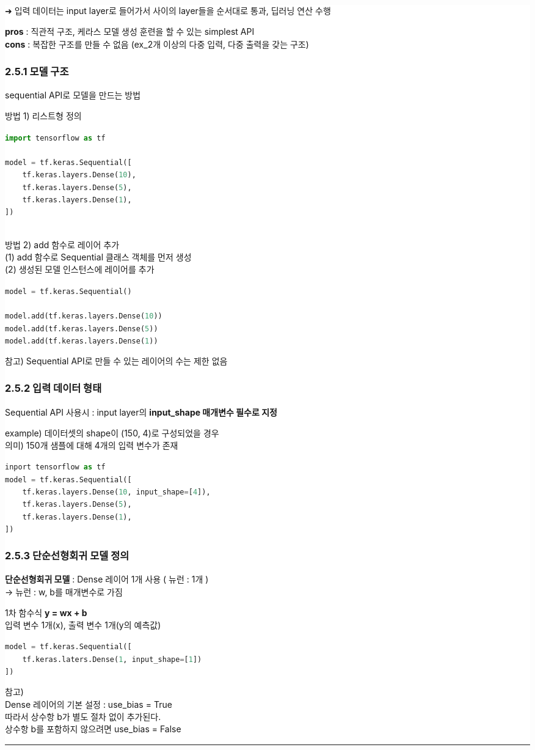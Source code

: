 ➜ 입력 데이터는 input layer로 들어가서 사이의 layer들을 순서대로 통과, 딥러닝 연산 수행  

**pros** : 직관적 구조, 케라스 모델 생성 훈련을 할 수 있는 simplest API  
**cons** : 복잡한 구조를 만들 수 없음 (ex_2개 이상의 다중 입력, 다중 출력을 갖는 구조)

### 2.5.1 모델 구조
sequential API로 모델을 만드는 방법  

방법 1) 리스트형 정의  
```python
import tensorflow as tf

model = tf.keras.Sequential([
    tf.keras.layers.Dense(10),
    tf.keras.layers.Dense(5),
    tf.keras.layers.Dense(1),
])
```

<br>방법 2) add 함수로 레이어 추가  
(1) add 함수로 Sequential 클래스 객체를 먼저 생성  
(2) 생성된 모델 인스턴스에 레이어를 추가  
```python
model = tf.keras.Sequential()

model.add(tf.keras.layers.Dense(10))
model.add(tf.keras.layers.Dense(5))
model.add(tf.keras.layers.Dense(1))
```

참고) Sequential API로 만들 수 있는 레이어의 수는 제한 없음

### 2.5.2 입력 데이터 형태
Sequential API 사용시 : input layer의 **input_shape 매개변수 필수로 지정**  

example) 데이터셋의 shape이 (150, 4)로 구성되었을 경우  
의미) 150개 샘플에 대해 4개의 입력 변수가 존재
```python
inport tensorflow as tf
model = tf.keras.Sequential([
    tf.keras.layers.Dense(10, input_shape=[4]),
    tf.keras.layers.Dense(5),
    tf.keras.layers.Dense(1),
])
```

### 2.5.3 단순선형회귀 모델 정의
**단순선형회귀 모델** : Dense 레이어 1개 사용 ( 뉴런 : 1개 )  
→ 뉴런 : w, b를 매개변수로 가짐  

1차 함수식 **y = wx + b**  
입력 변수 1개(x), 출력 변수 1개(y의 예측값)
```python
model = tf.keras.Sequential([
    tf.keras.laters.Dense(1, input_shape=[1])
])
```
참고)  
Dense 레이어의 기본 설정 : use_bias = True  
따라서 상수항 b가 별도 절차 없이 추가된다.  
상수항 b를 포함하지 않으려면 use_bias = False

---